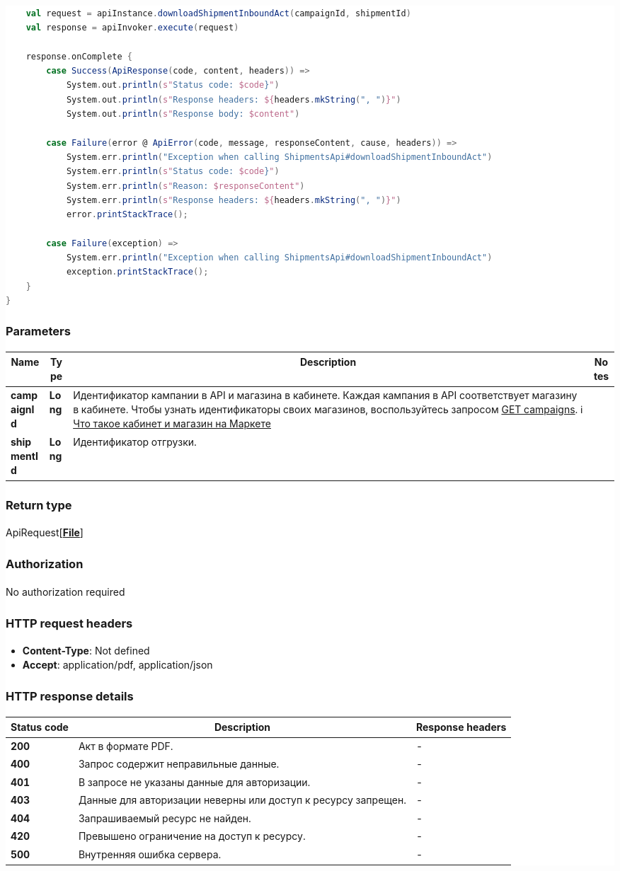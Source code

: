```scala
    val request = apiInstance.downloadShipmentInboundAct(campaignId, shipmentId)
    val response = apiInvoker.execute(request)

    response.onComplete {
        case Success(ApiResponse(code, content, headers)) =>
            System.out.println(s"Status code: $code}")
            System.out.println(s"Response headers: ${headers.mkString(", ")}")
            System.out.println(s"Response body: $content")
        
        case Failure(error @ ApiError(code, message, responseContent, cause, headers)) =>
            System.err.println("Exception when calling ShipmentsApi#downloadShipmentInboundAct")
            System.err.println(s"Status code: $code}")
            System.err.println(s"Reason: $responseContent")
            System.err.println(s"Response headers: ${headers.mkString(", ")}")
            error.printStackTrace();

        case Failure(exception) => 
            System.err.println("Exception when calling ShipmentsApi#downloadShipmentInboundAct")
            exception.printStackTrace();
    }
}
```

### Parameters


Name | Type | Description  | Notes
------------- | ------------- | ------------- | -------------
 **campaignId** | **Long**| Идентификатор кампании в API и магазина в кабинете. Каждая кампания в API соответствует магазину в кабинете.  Чтобы узнать идентификаторы своих магазинов, воспользуйтесь запросом [GET campaigns](../../reference/campaigns/getCampaigns.md).  ℹ️ [Что такое кабинет и магазин на Маркете](https://yandex.ru/support/marketplace/account/introduction.html)  |
 **shipmentId** | **Long**| Идентификатор отгрузки. |

### Return type

ApiRequest[[**File**](File.md)]


### Authorization

No authorization required

### HTTP request headers

- **Content-Type**: Not defined
- **Accept**: application/pdf, application/json

### HTTP response details
| Status code | Description | Response headers |
|-------------|-------------|------------------|
| **200** | Акт в формате PDF. |  -  |
| **400** | Запрос содержит неправильные данные. |  -  |
| **401** | В запросе не указаны данные для авторизации. |  -  |
| **403** | Данные для авторизации неверны или доступ к ресурсу запрещен. |  -  |
| **404** | Запрашиваемый ресурс не найден. |  -  |
| **420** | Превышено ограничение на доступ к ресурсу. |  -  |
| **500** | Внутренняя ошибка сервера. |  -  |
